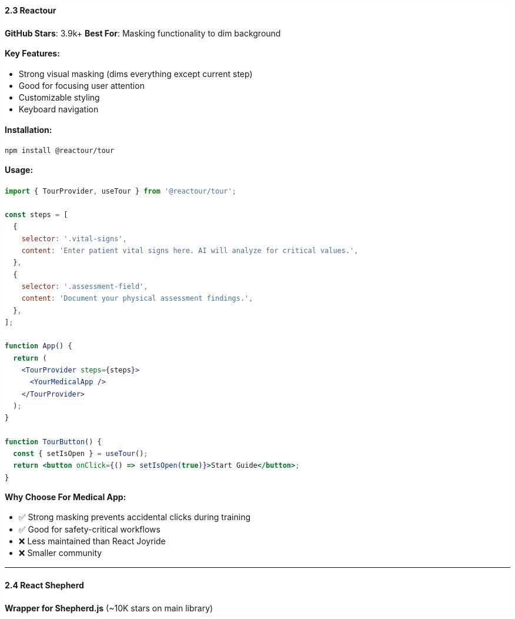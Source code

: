 #### 2.3 Reactour
**GitHub Stars**: 3.9k+
**Best For**: Masking functionality to dim background

**Key Features:**
- Strong visual masking (dims everything except current step)
- Good for focusing user attention
- Customizable styling
- Keyboard navigation

**Installation:**
```bash
npm install @reactour/tour
```

**Usage:**
```jsx
import { TourProvider, useTour } from '@reactour/tour';

const steps = [
  {
    selector: '.vital-signs',
    content: 'Enter patient vital signs here. AI will analyze for critical values.',
  },
  {
    selector: '.assessment-field',
    content: 'Document your physical assessment findings.',
  },
];

function App() {
  return (
    <TourProvider steps={steps}>
      <YourMedicalApp />
    </TourProvider>
  );
}

function TourButton() {
  const { setIsOpen } = useTour();
  return <button onClick={() => setIsOpen(true)}>Start Guide</button>;
}
```

**Why Choose For Medical App:**
- ✅ Strong masking prevents accidental clicks during training
- ✅ Good for safety-critical workflows
- ❌ Less maintained than React Joyride
- ❌ Smaller community

---

#### 2.4 React Shepherd
**Wrapper for Shepherd.js** (~10K stars on main library)
